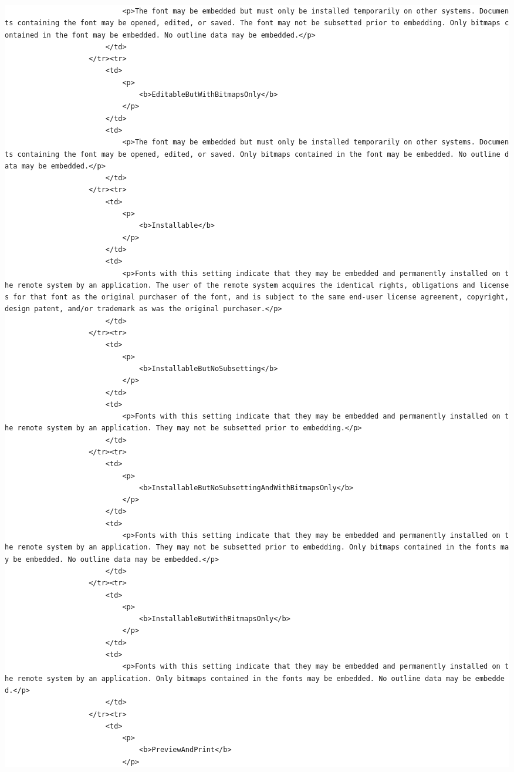 								<p>The font may be embedded but must only be installed temporarily on other systems. Documents containing the font may be opened, edited, or saved. The font may not be subsetted prior to embedding. Only bitmaps contained in the font may be embedded. No outline data may be embedded.</p>
							</td>
						</tr><tr>
							<td>
								<p>
									<b>EditableButWithBitmapsOnly</b>
								</p>
							</td>
							<td>
								<p>The font may be embedded but must only be installed temporarily on other systems. Documents containing the font may be opened, edited, or saved. Only bitmaps contained in the font may be embedded. No outline data may be embedded.</p>
							</td>
						</tr><tr>
							<td>
								<p>
									<b>Installable</b>
								</p>
							</td>
							<td>
								<p>Fonts with this setting indicate that they may be embedded and permanently installed on the remote system by an application. The user of the remote system acquires the identical rights, obligations and licenses for that font as the original purchaser of the font, and is subject to the same end-user license agreement, copyright, design patent, and/or trademark as was the original purchaser.</p>
							</td>
						</tr><tr>
							<td>
								<p>
									<b>InstallableButNoSubsetting</b>
								</p>
							</td>
							<td>
								<p>Fonts with this setting indicate that they may be embedded and permanently installed on the remote system by an application. They may not be subsetted prior to embedding.</p>
							</td>
						</tr><tr>
							<td>
								<p>
									<b>InstallableButNoSubsettingAndWithBitmapsOnly</b>
								</p>
							</td>
							<td>
								<p>Fonts with this setting indicate that they may be embedded and permanently installed on the remote system by an application. They may not be subsetted prior to embedding. Only bitmaps contained in the fonts may be embedded. No outline data may be embedded.</p>
							</td>
						</tr><tr>
							<td>
								<p>
									<b>InstallableButWithBitmapsOnly</b>
								</p>
							</td>
							<td>
								<p>Fonts with this setting indicate that they may be embedded and permanently installed on the remote system by an application. Only bitmaps contained in the fonts may be embedded. No outline data may be embedded.</p>
							</td>
						</tr><tr>
							<td>
								<p>
									<b>PreviewAndPrint</b>
								</p>